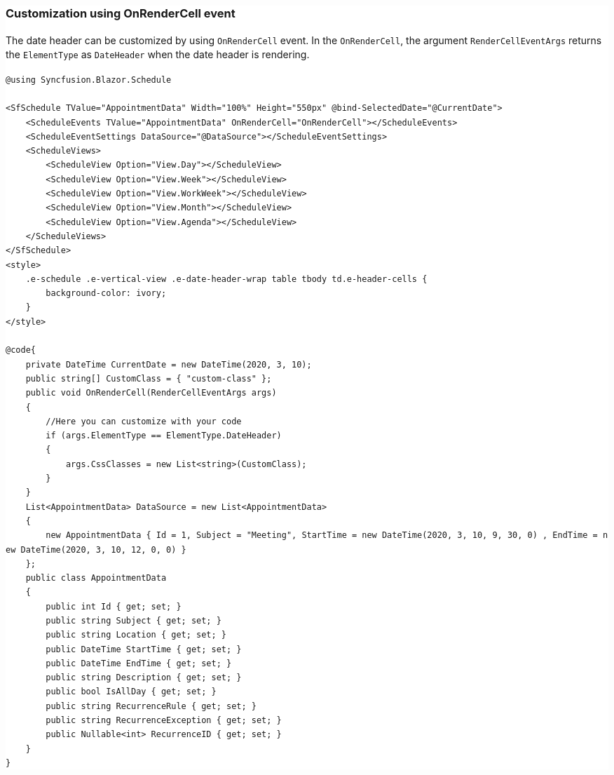 ### Customization using OnRenderCell event

The date header can be customized by using `OnRenderCell` event. In the `OnRenderCell`, the argument `RenderCellEventArgs` returns the `ElementType` as `DateHeader` when the date header is rendering.

```cshtml
@using Syncfusion.Blazor.Schedule

<SfSchedule TValue="AppointmentData" Width="100%" Height="550px" @bind-SelectedDate="@CurrentDate">
    <ScheduleEvents TValue="AppointmentData" OnRenderCell="OnRenderCell"></ScheduleEvents>
    <ScheduleEventSettings DataSource="@DataSource"></ScheduleEventSettings>
    <ScheduleViews>
        <ScheduleView Option="View.Day"></ScheduleView>
        <ScheduleView Option="View.Week"></ScheduleView>
        <ScheduleView Option="View.WorkWeek"></ScheduleView>
        <ScheduleView Option="View.Month"></ScheduleView>
        <ScheduleView Option="View.Agenda"></ScheduleView>
    </ScheduleViews>
</SfSchedule>
<style>
    .e-schedule .e-vertical-view .e-date-header-wrap table tbody td.e-header-cells {
        background-color: ivory;
    }
</style>

@code{
    private DateTime CurrentDate = new DateTime(2020, 3, 10);
    public string[] CustomClass = { "custom-class" };
    public void OnRenderCell(RenderCellEventArgs args)
    {
        //Here you can customize with your code
        if (args.ElementType == ElementType.DateHeader)
        {
            args.CssClasses = new List<string>(CustomClass);
        }
    }
    List<AppointmentData> DataSource = new List<AppointmentData>
    {
        new AppointmentData { Id = 1, Subject = "Meeting", StartTime = new DateTime(2020, 3, 10, 9, 30, 0) , EndTime = new DateTime(2020, 3, 10, 12, 0, 0) }
    };
    public class AppointmentData
    {
        public int Id { get; set; }
        public string Subject { get; set; }
        public string Location { get; set; }
        public DateTime StartTime { get; set; }
        public DateTime EndTime { get; set; }
        public string Description { get; set; }
        public bool IsAllDay { get; set; }
        public string RecurrenceRule { get; set; }
        public string RecurrenceException { get; set; }
        public Nullable<int> RecurrenceID { get; set; }
    }
}
```
